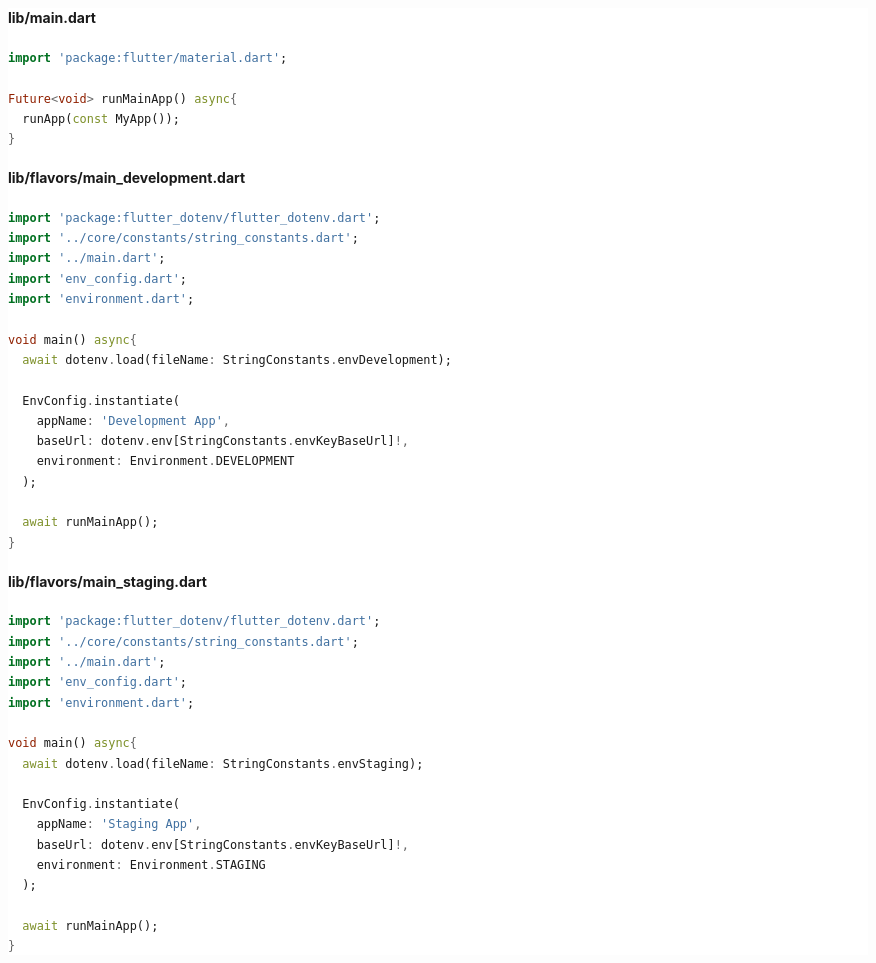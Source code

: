 #### lib/main.dart 

```dart
import 'package:flutter/material.dart';

Future<void> runMainApp() async{
  runApp(const MyApp());
}

```

#### lib/flavors/main_development.dart

```dart
import 'package:flutter_dotenv/flutter_dotenv.dart';
import '../core/constants/string_constants.dart';
import '../main.dart';
import 'env_config.dart';
import 'environment.dart';

void main() async{
  await dotenv.load(fileName: StringConstants.envDevelopment);
  
  EnvConfig.instantiate(
    appName: 'Development App', 
    baseUrl: dotenv.env[StringConstants.envKeyBaseUrl]!, 
    environment: Environment.DEVELOPMENT  
  );

  await runMainApp();
}

```

#### lib/flavors/main_staging.dart 

```dart
import 'package:flutter_dotenv/flutter_dotenv.dart';
import '../core/constants/string_constants.dart';
import '../main.dart';
import 'env_config.dart';
import 'environment.dart';

void main() async{
  await dotenv.load(fileName: StringConstants.envStaging);
  
  EnvConfig.instantiate(
    appName: 'Staging App', 
    baseUrl: dotenv.env[StringConstants.envKeyBaseUrl]!, 
    environment: Environment.STAGING  
  );

  await runMainApp();
}

```
